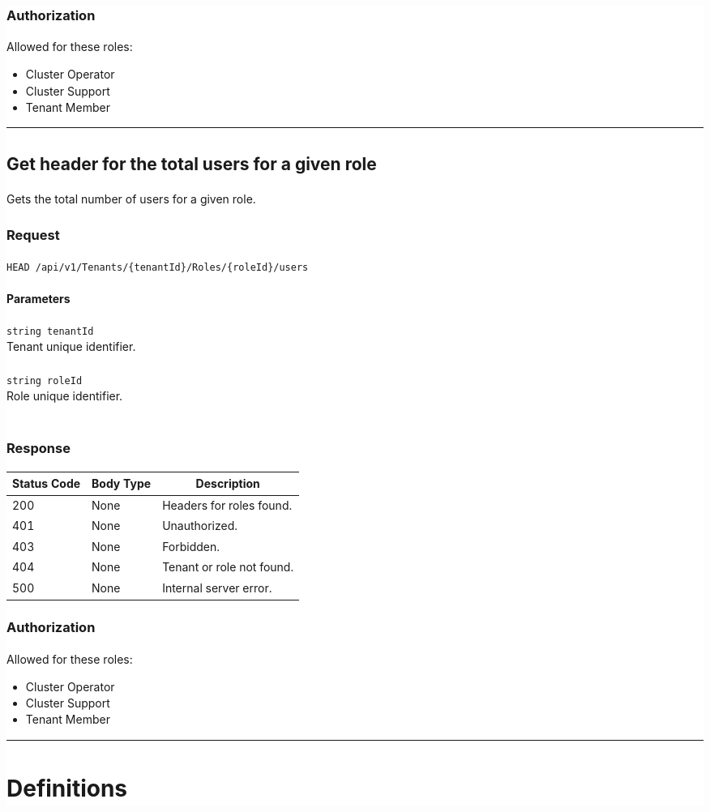 ### Authorization

Allowed for these roles: 
<ul>
<li>Cluster Operator</li>
<li>Cluster Support</li>
<li>Tenant Member</li>
</ul>

---

## Get header for the total users for a given role

<a id="opIdRoles_Get header for the total users for a given role"></a>

Gets the total number of users for a given role.

### Request
```text 
HEAD /api/v1/Tenants/{tenantId}/Roles/{roleId}/users
```

#### Parameters

`string tenantId`
<br/>Tenant unique identifier.<br/><br/>`string roleId`
<br/>Role unique identifier.<br/><br/>

### Response

|Status Code|Body Type|Description|
|---|---|---|
|200|None|Headers for roles found.|
|401|None|Unauthorized.|
|403|None|Forbidden.|
|404|None|Tenant or role not found.|
|500|None|Internal server error.|

### Authorization

Allowed for these roles: 
<ul>
<li>Cluster Operator</li>
<li>Cluster Support</li>
<li>Tenant Member</li>
</ul>

---
# Definitions
